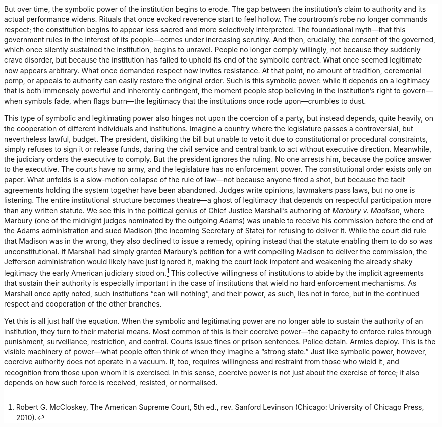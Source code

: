 But over time, the symbolic power of the institution begins to erode. The gap between the institution’s claim to authority and its actual performance widens. Rituals that once evoked reverence start to feel hollow. The courtroom’s robe no longer commands respect; the constitution begins to appear less sacred and more selectively interpreted. The foundational myth—that this government rules in the interest of its people—comes under increasing scrutiny. And then, crucially, the consent of the governed, which once silently sustained the institution, begins to unravel. People no longer comply willingly, not because they suddenly crave disorder, but because the institution has failed to uphold its end of the symbolic contract. What once seemed legitimate now appears arbitrary. What once demanded respect now invites resistance. At that point, no amount of tradition, ceremonial pomp, or appeals to authority can easily restore the original order. Such is this symbolic power: while it depends on a legitimacy that is both immensely powerful and inherently contingent, the moment people stop believing in the institution’s right to govern—when symbols fade, when flags burn—the legitimacy that the institutions once rode upon—crumbles to dust.

 This type of symbolic and legitimating power also hinges not upon the coercion of a party, but instead depends, quite heavily, on the cooperation of different individuals and institutions. Imagine a country where the legislature passes a controversial, but nevertheless lawful, budget. The president, disliking the bill but unable to veto it due to constitutional or procedural constraints, simply refuses to sign it or release funds, daring the civil service and central bank to act without executive direction. Meanwhile, the judiciary orders the executive to comply. But the president ignores the ruling. No one arrests him, because the police answer to the executive. The courts have no army, and the legislature has no enforcement power. The constitutional order exists only on paper. What unfolds is a slow-motion collapse of the rule of law—not because anyone fired a shot, but because the tacit agreements holding the system together have been abandoned. Judges write opinions, lawmakers pass laws, but no one is listening. The entire institutional structure becomes theatre—a ghost of legitimacy that depends on respectful participation more than any written statute. We see this in the political genius of Chief Justice Marshall’s authoring of *Marbury v. Madison*, where Marbury (one of the midnight judges nominated by the outgoing Adams) was unable to receive his commission before the end of the Adams administration and sued Madison (the incoming Secretary of State) for refusing to deliver it. While the court did rule that Madison was in the wrong, they also declined to issue a remedy, opining instead that the statute enabling them to do so was unconstitutional. If Marshall had simply granted Marbury’s petition for a writ compelling Madison to deliver the commission, the Jefferson administration would likely have just ignored it, making the court look impotent and weakening the already shaky legitimacy the early American judiciary stood on.[^3] This collective willingness of institutions to abide by the implicit agreements that sustain their authority is especially important in the case of institutions that wield no hard enforcement mechanisms. As Marshall once aptly noted, such institutions “can will nothing”, and their power, as such, lies not in force, but in the continued respect and cooperation of the other branches.

Yet this is all just half the equation. When the symbolic and legitimating power are no longer able to sustain the authority of an institution, they turn to their material means. Most common of this is their coercive power—the capacity to enforce rules through punishment, surveillance, restriction, and control. Courts issue fines or prison sentences. Police detain. Armies deploy. This is the visible machinery of power—what people often think of when they imagine a “strong state.” Just like symbolic power, however, coercive authority does not operate in a vacuum. It, too, requires willingness and restraint from those who wield it, and recognition from those upon whom it is exercised. In this sense, coercive power is not just about the exercise of force; it also depends on how such force is received, resisted, or normalised.


[^1]:  J. Jackson et al., “Why Do People Comply with the Law?: Legitimacy and the Influence of Legal Institutions,” British Journal of Criminology 52, no. 6 (July 9, 2012): 1051–71, [https://doi.org/10.1093/bjc/azs032](https://doi.org/10.1093/bjc/azs032).
[^2]:  Ibid.
[^3]:  Robert G. McCloskey, The American Supreme Court, 5th ed., rev. Sanford Levinson (Chicago: University of Chicago Press, 2010).
[^4]:  John French and Bertram Raven, *The Bases of Social Power*, Studies in Social Power 6 (January 1959).
